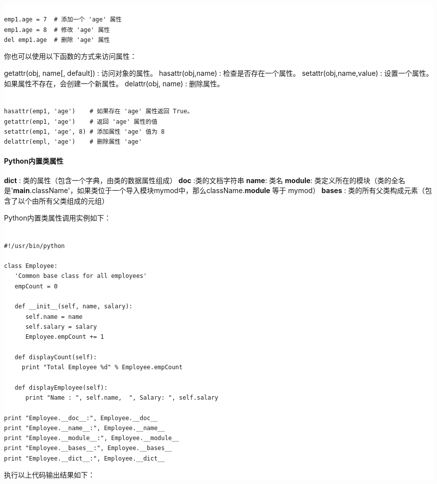 ```

emp1.age = 7  # 添加一个 'age' 属性
emp1.age = 8  # 修改 'age' 属性
del emp1.age  # 删除 'age' 属性

```
 你也可以使用以下函数的方式来访问属性：

 
getattr(obj, name[, default]) : 访问对象的属性。
 hasattr(obj,name) : 检查是否存在一个属性。
 setattr(obj,name,value) : 设置一个属性。如果属性不存在，会创建一个新属性。
 delattr(obj, name) : 删除属性。
 

```

hasattr(emp1, 'age')    # 如果存在 'age' 属性返回 True。
getattr(emp1, 'age')    # 返回 'age' 属性的值
setattr(emp1, 'age', 8) # 添加属性 'age' 值为 8
delattr(empl, 'age')    # 删除属性 'age'

```
 

#### Python内置类属性
 
__dict__ : 类的属性（包含一个字典，由类的数据属性组成） 
 __doc__ :类的文档字符串 
 __name__: 类名 
 __module__: 类定义所在的模块（类的全名是'__main__.className'，如果类位于一个导入模块mymod中，那么className.__module__ 等于 mymod） 
 __bases__ : 类的所有父类构成元素（包含了以个由所有父类组成的元组） 
 
Python内置类属性调用实例如下：

 
```

#!/usr/bin/python

class Employee:
   'Common base class for all employees'
   empCount = 0

   def __init__(self, name, salary):
      self.name = name
      self.salary = salary
      Employee.empCount += 1
   
   def displayCount(self):
     print "Total Employee %d" % Employee.empCount

   def displayEmployee(self):
      print "Name : ", self.name,  ", Salary: ", self.salary

print "Employee.__doc__:", Employee.__doc__
print "Employee.__name__:", Employee.__name__
print "Employee.__module__:", Employee.__module__
print "Employee.__bases__:", Employee.__bases__
print "Employee.__dict__:", Employee.__dict__

```
 执行以上代码输出结果如下：
